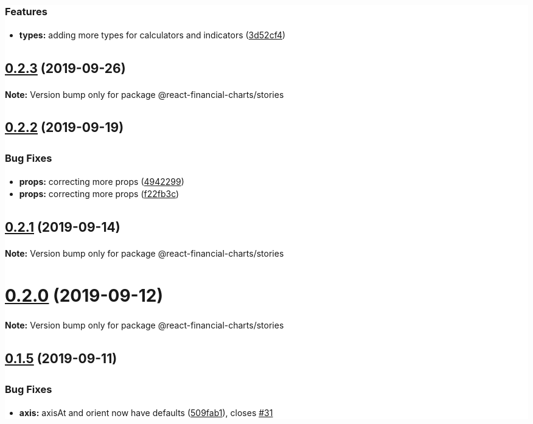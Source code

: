 
### Features

* **types:** adding more types for calculators and indicators ([3d52cf4](https://github.com/markmcdowell/react-financial-charts/commit/3d52cf4))





## [0.2.3](https://github.com/markmcdowell/react-financial-charts/compare/v0.2.2...v0.2.3) (2019-09-26)

**Note:** Version bump only for package @react-financial-charts/stories





## [0.2.2](https://github.com/markmcdowell/react-financial-charts/compare/v0.2.1...v0.2.2) (2019-09-19)


### Bug Fixes

* **props:** correcting more props ([4942299](https://github.com/markmcdowell/react-financial-charts/commit/4942299))
* **props:** correcting more props ([f22fb3c](https://github.com/markmcdowell/react-financial-charts/commit/f22fb3c))





## [0.2.1](https://github.com/markmcdowell/react-financial-charts/compare/v0.2.0...v0.2.1) (2019-09-14)

**Note:** Version bump only for package @react-financial-charts/stories





# [0.2.0](https://github.com/markmcdowell/react-financial-charts/compare/v0.1.5...v0.2.0) (2019-09-12)

**Note:** Version bump only for package @react-financial-charts/stories





## [0.1.5](https://github.com/markmcdowell/react-financial-charts/compare/v0.1.4...v0.1.5) (2019-09-11)


### Bug Fixes

* **axis:** axisAt and orient now have defaults ([509fab1](https://github.com/markmcdowell/react-financial-charts/commit/509fab1)), closes [#31](https://github.com/markmcdowell/react-financial-charts/issues/31)
